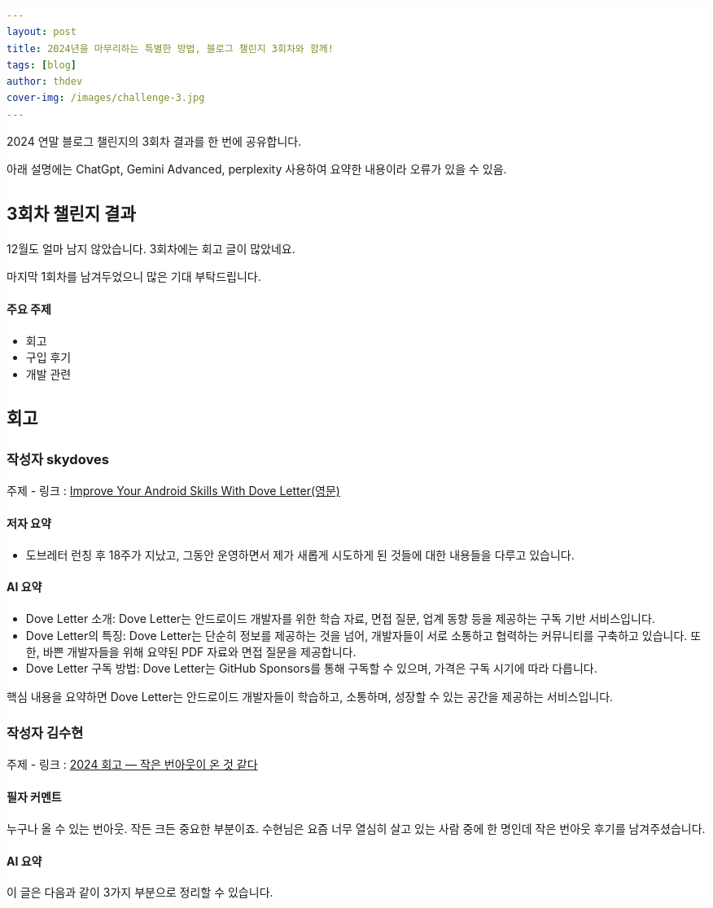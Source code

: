 ```yaml
---
layout: post
title: 2024년을 마무리하는 특별한 방법, 블로그 챌린지 3회차와 함께!
tags: [blog]
author: thdev
cover-img: /images/challenge-3.jpg
---
```


2024 연말 블로그 챌린지의 3회차 결과를 한 번에 공유합니다.

아래 설명에는 ChatGpt, Gemini Advanced, perplexity 사용하여 요약한 내용이라 오류가 있을 수 있음.

## 3회차 챌린지 결과

12월도 얼마 남지 않았습니다. 3회차에는 회고 글이 많았네요.

마지막 1회차를 남겨두었으니 많은 기대 부탁드립니다.

#### 주요 주제
- 회고
- 구입 후기
- 개발 관련

## 회고

### 작성자 skydoves
주제 - 링크 : [Improve Your Android Skills With Dove Letter(영문)](https://medium.com/@skydoves/improve-your-android-skills-with-dove-letter-438d8834411a)

#### 저자 요약
- 도브레터 런칭 후 18주가 지났고, 그동안 운영하면서 제가 새롭게 시도하게 된 것들에 대한 내용들을 다루고 있습니다.

#### AI 요약
- Dove Letter 소개: Dove Letter는 안드로이드 개발자를 위한 학습 자료, 면접 질문, 업계 동향 등을 제공하는 구독 기반 서비스입니다.
- Dove Letter의 특징: Dove Letter는 단순히 정보를 제공하는 것을 넘어, 개발자들이 서로 소통하고 협력하는 커뮤니티를 구축하고 있습니다. 또한, 바쁜 개발자들을 위해 요약된 PDF 자료와 면접 질문을 제공합니다.
- Dove Letter 구독 방법: Dove Letter는 GitHub Sponsors를 통해 구독할 수 있으며, 가격은 구독 시기에 따라 다릅니다.

핵심 내용을 요약하면 Dove Letter는 안드로이드 개발자들이 학습하고, 소통하며, 성장할 수 있는 공간을 제공하는 서비스입니다.


### 작성자 김수현
주제 - 링크 : [2024 회고 — 작은 번아웃이 온 것 같다](https://medium.com/@wisemuji/2024-%ED%9A%8C%EA%B3%A0-%EC%9E%91%EC%9D%80-%EB%B2%88%EC%95%84%EC%9B%83%EC%9D%B4-%EC%98%A8-%EA%B2%83-%EA%B0%99%EB%8B%A4-52d02f49bdd9)

#### 필자 커멘트
누구나 올 수 있는 번아웃. 작든 크든 중요한 부분이죠. 수현님은 요즘 너무 열심히 살고 있는 사람 중에 한 명인데 작은 번아웃 후기를 남겨주셨습니다.

#### AI 요약

이 글은 다음과 같이 3가지 부분으로 정리할 수 있습니다.

